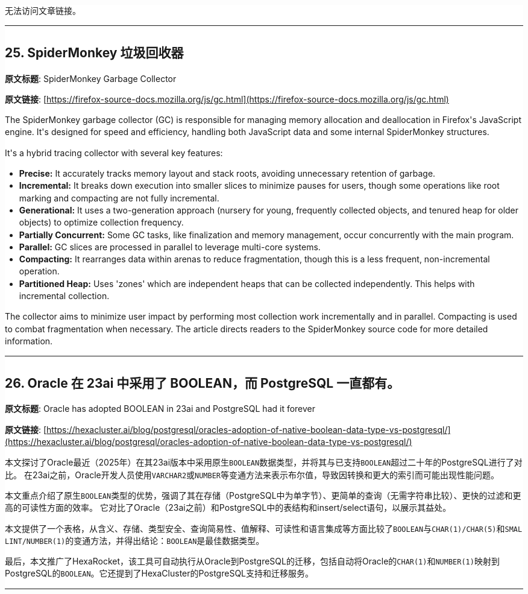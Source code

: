 无法访问文章链接。

---

## 25. SpiderMonkey 垃圾回收器

**原文标题**: SpiderMonkey Garbage Collector

**原文链接**: [https://firefox-source-docs.mozilla.org/js/gc.html](https://firefox-source-docs.mozilla.org/js/gc.html)

The SpiderMonkey garbage collector (GC) is responsible for managing memory allocation and deallocation in Firefox's JavaScript engine. It's designed for speed and efficiency, handling both JavaScript data and some internal SpiderMonkey structures.

It's a hybrid tracing collector with several key features:

*   **Precise:** It accurately tracks memory layout and stack roots, avoiding unnecessary retention of garbage.
*   **Incremental:** It breaks down execution into smaller slices to minimize pauses for users, though some operations like root marking and compacting are not fully incremental.
*   **Generational:** It uses a two-generation approach (nursery for young, frequently collected objects, and tenured heap for older objects) to optimize collection frequency.
*   **Partially Concurrent:** Some GC tasks, like finalization and memory management, occur concurrently with the main program.
*   **Parallel:** GC slices are processed in parallel to leverage multi-core systems.
*   **Compacting:** It rearranges data within arenas to reduce fragmentation, though this is a less frequent, non-incremental operation.
*   **Partitioned Heap:** Uses 'zones' which are independent heaps that can be collected independently. This helps with incremental collection.

The collector aims to minimize user impact by performing most collection work incrementally and in parallel. Compacting is used to combat fragmentation when necessary. The article directs readers to the SpiderMonkey source code for more detailed information.


---

## 26. Oracle 在 23ai 中采用了 BOOLEAN，而 PostgreSQL 一直都有。

**原文标题**: Oracle has adopted BOOLEAN in 23ai and PostgreSQL had it forever

**原文链接**: [https://hexacluster.ai/blog/postgresql/oracles-adoption-of-native-boolean-data-type-vs-postgresql/](https://hexacluster.ai/blog/postgresql/oracles-adoption-of-native-boolean-data-type-vs-postgresql/)

本文探讨了Oracle最近（2025年）在其23ai版本中采用原生`BOOLEAN`数据类型，并将其与已支持`BOOLEAN`超过二十年的PostgreSQL进行了对比。 在23ai之前，Oracle开发人员使用`VARCHAR2`或`NUMBER`等变通方法来表示布尔值，导致因转换和更大的索引而可能出现性能问题。

本文重点介绍了原生`BOOLEAN`类型的优势，强调了其在存储（PostgreSQL中为单字节）、更简单的查询（无需字符串比较）、更快的过滤和更高的可读性方面的效率。 它对比了Oracle（23ai之前）和PostgreSQL中的表结构和insert/select语句，以展示其益处。

本文提供了一个表格，从含义、存储、类型安全、查询简易性、值解释、可读性和语言集成等方面比较了`BOOLEAN`与`CHAR(1)/CHAR(5)`和`SMALLINT/NUMBER(1)`的变通方法，并得出结论：`BOOLEAN`是最佳数据类型。

最后，本文推广了HexaRocket，该工具可自动执行从Oracle到PostgreSQL的迁移，包括自动将Oracle的`CHAR(1)`和`NUMBER(1)`映射到PostgreSQL的`BOOLEAN`。它还提到了HexaCluster的PostgreSQL支持和迁移服务。

---